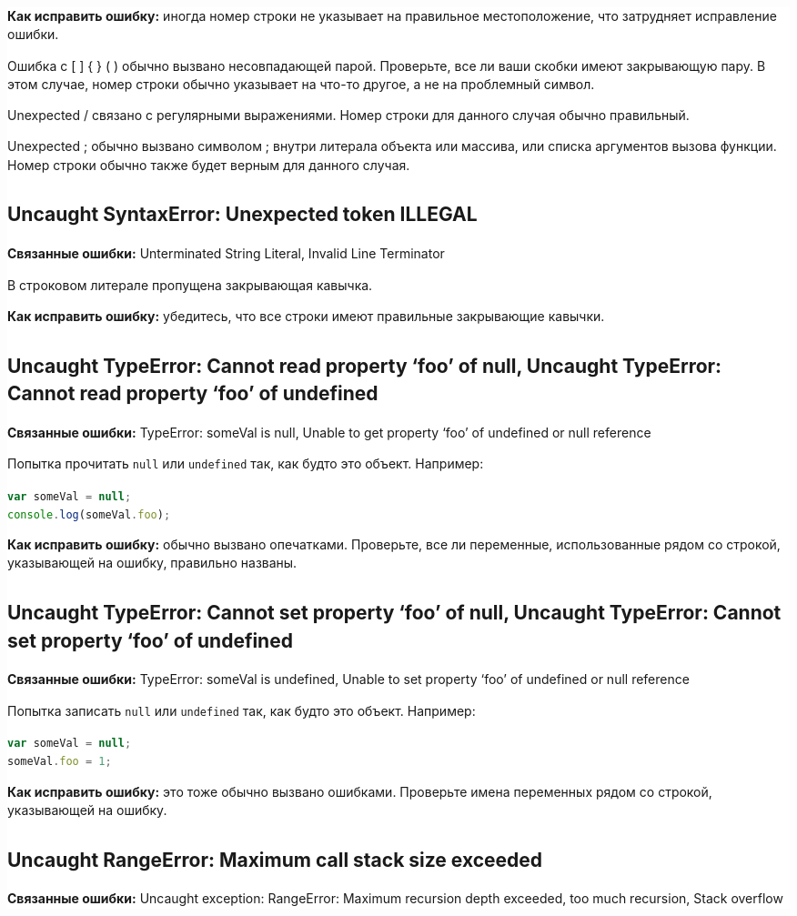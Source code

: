 **Как исправить ошибку:** иногда номер строки не указывает на правильное местоположение, что затрудняет исправление ошибки.

Ошибка с [ ] { } ( ) обычно вызвано несовпадающей парой. Проверьте, все ли ваши скобки имеют закрывающую пару. В этом случае, номер строки обычно указывает на что-то другое, а не на проблемный символ.

Unexpected / связано с регулярными выражениями. Номер строки для данного случая обычно правильный.

Unexpected ; обычно вызвано символом ; внутри литерала объекта или массива, или списка аргументов вызова функции. Номер строки обычно также будет верным для данного случая.

Uncaught SyntaxError: Unexpected token ILLEGAL
----------------------------------------------

**Связанные ошибки:** Unterminated String Literal, Invalid Line Terminator

В строковом литерале пропущена закрывающая кавычка.

**Как исправить ошибку:** убедитесь, что все строки имеют правильные закрывающие кавычки.

Uncaught TypeError: Cannot read property ‘foo’ of null, Uncaught TypeError: Cannot read property ‘foo’ of undefined
---------------------------------------

**Связанные ошибки:** TypeError: someVal is null, Unable to get property ‘foo’ of undefined or null reference

Попытка прочитать `null` или `undefined` так, как будто это объект. Например:

```javascript
var someVal = null;
console.log(someVal.foo);
```

**Как исправить ошибку:** обычно вызвано опечатками. Проверьте, все ли переменные, использованные рядом со строкой, указывающей на ошибку, правильно названы.

Uncaught TypeError: Cannot set property ‘foo’ of null, Uncaught TypeError: Cannot set property ‘foo’ of undefined
---------------------------------------

**Связанные ошибки:** TypeError: someVal is undefined, Unable to set property ‘foo’ of undefined or null reference

Попытка записать `null` или `undefined` так, как будто это объект. Например:

```javascript
var someVal = null;
someVal.foo = 1;
```

**Как исправить ошибку:** это тоже обычно вызвано ошибками. Проверьте имена переменных рядом со строкой, указывающей на ошибку.

Uncaught RangeError: Maximum call stack size exceeded
-----------------------------------------------------

**Связанные ошибки:** Uncaught exception: RangeError: Maximum recursion depth exceeded, too much recursion, Stack overflow

